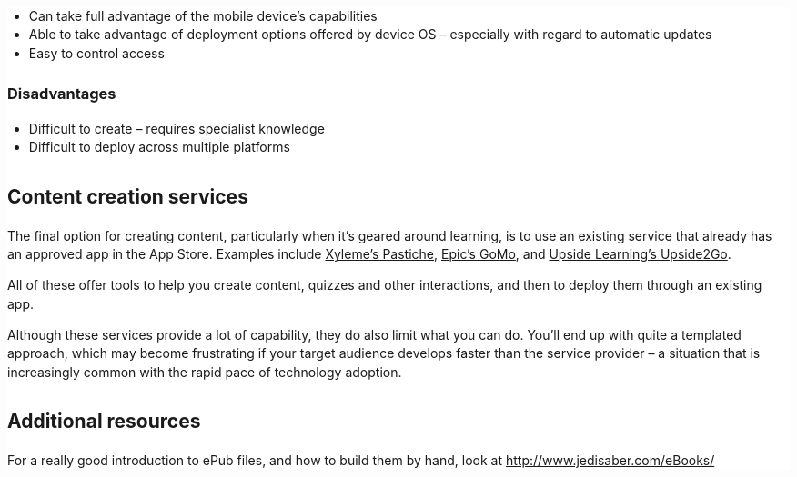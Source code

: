   * Can take full advantage of the mobile device&#8217;s capabilities
  * Able to take advantage of deployment options offered by device OS &#8211; especially with regard to automatic updates
  * Easy to control access

### Disadvantages

  * Difficult to create &#8211; requires specialist knowledge
  * Difficult to deploy across multiple platforms

## Content creation services

The final option for creating content, particularly when it&#8217;s geared around learning, is to use an existing service that already has an approved app in the App Store. Examples include [Xyleme&#8217;s Pastiche][25], [Epic&#8217;s GoMo][26], and [Upside Learning&#8217;s Upside2Go][27].

All of these offer tools to help you create content, quizzes and other interactions, and then to deploy them through an existing app.

Although these services provide a lot of capability, they do also limit what you can do. You&#8217;ll end up with quite a templated approach, which may become frustrating if your target audience develops faster than the service provider &#8211; a situation that is increasingly common with the rapid pace of technology adoption.

## Additional resources

For a really good introduction to ePub files, and how to build them by hand, look at <http://www.jedisaber.com/eBooks/>

 [1]: http://en.wikipedia.org/wiki/Responsive_web_design
 [2]: http://www.adobe.com/products/acrobat.html
 [3]: http://en.wikipedia.org/wiki/Digital_rights_management#E-books
 [4]: http://radar.oreilly.com/2010/01/2009-oreilly-ebook-revenue-up-104-percent.html
 [5]: http://en.wikipedia.org/wiki/EPUB
 [6]: http://epubzengarden.com/
 [7]: http://www.openoffice.org/
 [8]: http://extensions.openoffice.org/en/project/Writer2ePub
 [9]: http://calibre-ebook.com/
 [10]: http://code.google.com/p/sigil/
 [11]: http://www.apple.com/ibooks-author/
 [12]: http://www.buzztouch.com/
 [13]: http://appinventor.mit.edu/
 [14]: http://www.adobe.com/products/digitalpublishingsuite/
 [15]: http://www.guardian.co.uk/mobile/ipad/guardian-ipad-edition
 [16]: http://lessframework.com/
 [17]: http://framelessgrid.com/
 [18]: http://www.asidemag.com/grid/
 [19]: http://www.sencha.com/products/touch/
 [20]: http://jquerymobile.com/
 [21]: http://phonegap.com/
 [22]: http://bakerframework.com/
 [23]: http://www.lakercompendium.com/
 [24]: http://jplayer.org/
 [25]: http://www.xyleme.com/product/pastiche
 [26]: http://www.gomolearning.com/site/
 [27]: http://www.upsidelearning.com/mobile-learning-solution-upside2go.asp
